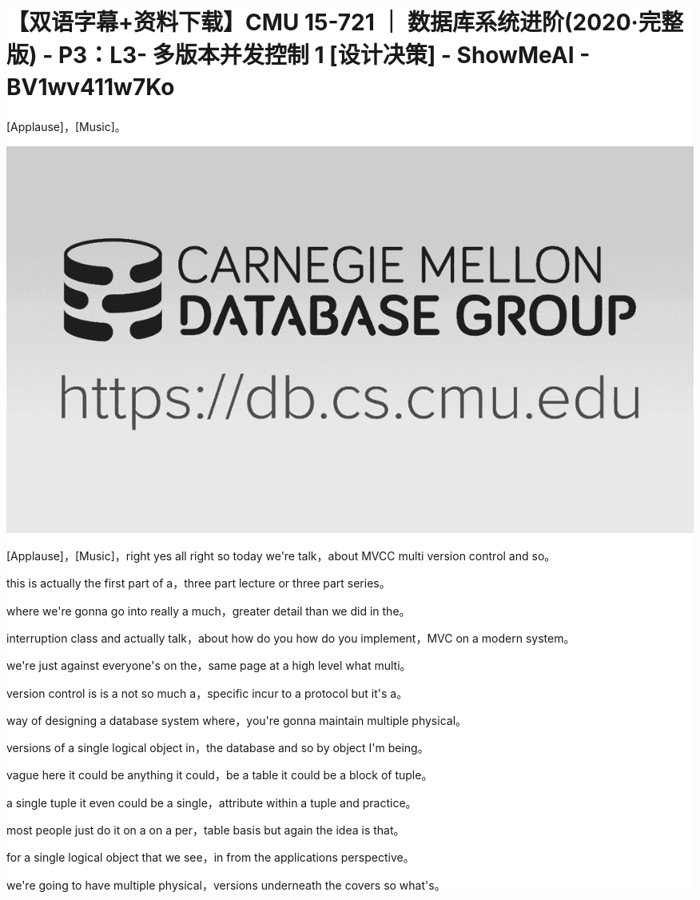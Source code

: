 # 【双语字幕+资料下载】CMU 15-721 ｜ 数据库系统进阶(2020·完整版) - P3：L3- 多版本并发控制 1 [设计决策] - ShowMeAI - BV1wv411w7Ko

[Applause]，[Music]。

![](img/518874ec6a98ad5fbb3df5d1ca096d3d_1.png)

[Applause]，[Music]，right yes all right so today we're talk，about MVCC multi version control and so。

this is actually the first part of a，three part lecture or three part series。

where we're gonna go into really a much，greater detail than we did in the。

interruption class and actually talk，about how do you how do you implement，MVC on a modern system。

we're just against everyone's on the，same page at a high level what multi。

version control is is a not so much a，specific incur to a protocol but it's a。

way of designing a database system where，you're gonna maintain multiple physical。

versions of a single logical object in，the database and so by object I'm being。

vague here it could be anything it could，be a table it could be a block of tuple。

a single tuple it even could be a single，attribute within a tuple and practice。

most people just do it on a on a per，table basis but again the idea is that。

for a single logical object that we see，in from the applications perspective。

we're going to have multiple physical，versions underneath the covers so what's。
